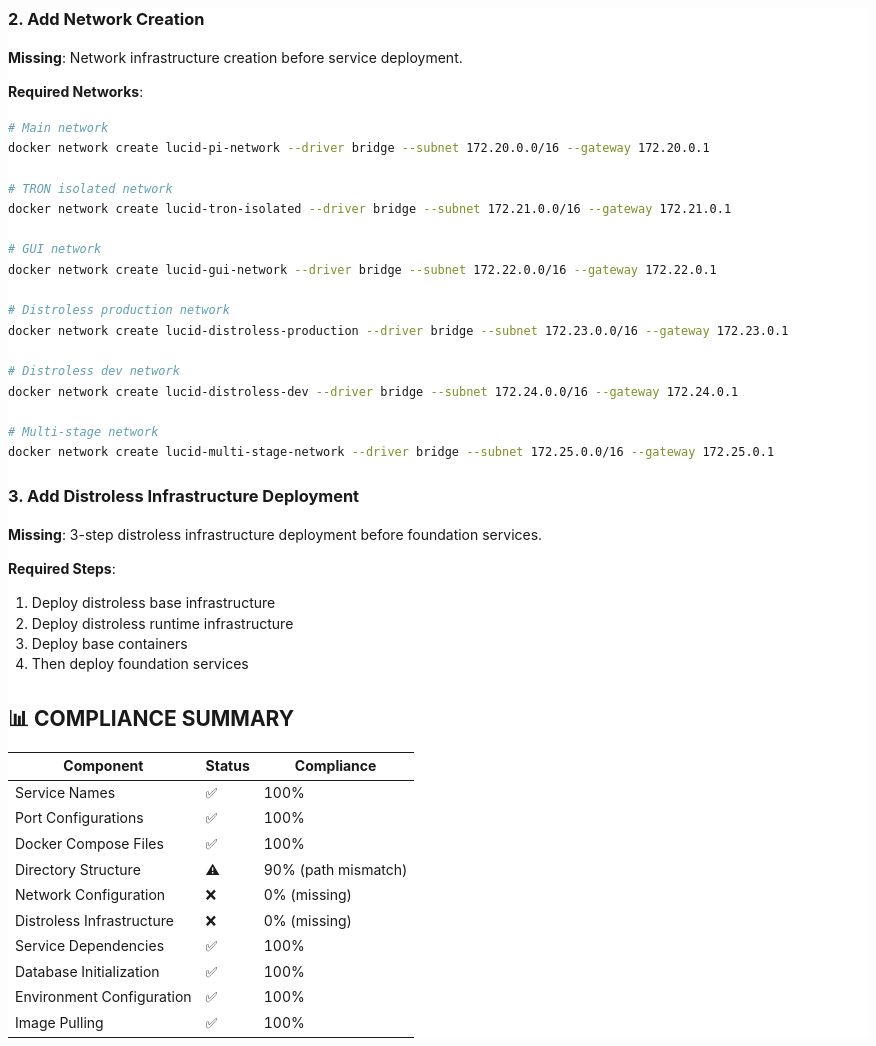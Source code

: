 ### **2. Add Network Creation**

**Missing**: Network infrastructure creation before service deployment.

**Required Networks**:
```bash
# Main network
docker network create lucid-pi-network --driver bridge --subnet 172.20.0.0/16 --gateway 172.20.0.1

# TRON isolated network  
docker network create lucid-tron-isolated --driver bridge --subnet 172.21.0.0/16 --gateway 172.21.0.1

# GUI network
docker network create lucid-gui-network --driver bridge --subnet 172.22.0.0/16 --gateway 172.22.0.1

# Distroless production network
docker network create lucid-distroless-production --driver bridge --subnet 172.23.0.0/16 --gateway 172.23.0.1

# Distroless dev network
docker network create lucid-distroless-dev --driver bridge --subnet 172.24.0.0/16 --gateway 172.24.0.1

# Multi-stage network
docker network create lucid-multi-stage-network --driver bridge --subnet 172.25.0.0/16 --gateway 172.25.0.1
```

### **3. Add Distroless Infrastructure Deployment**

**Missing**: 3-step distroless infrastructure deployment before foundation services.

**Required Steps**:
1. Deploy distroless base infrastructure
2. Deploy distroless runtime infrastructure  
3. Deploy base containers
4. Then deploy foundation services

## **📊 COMPLIANCE SUMMARY**

| Component | Status | Compliance |
|-----------|--------|------------|
| Service Names | ✅ | 100% |
| Port Configurations | ✅ | 100% |
| Docker Compose Files | ✅ | 100% |
| Directory Structure | ⚠️ | 90% (path mismatch) |
| Network Configuration | ❌ | 0% (missing) |
| Distroless Infrastructure | ❌ | 0% (missing) |
| Service Dependencies | ✅ | 100% |
| Database Initialization | ✅ | 100% |
| Environment Configuration | ✅ | 100% |
| Image Pulling | ✅ | 100% |
